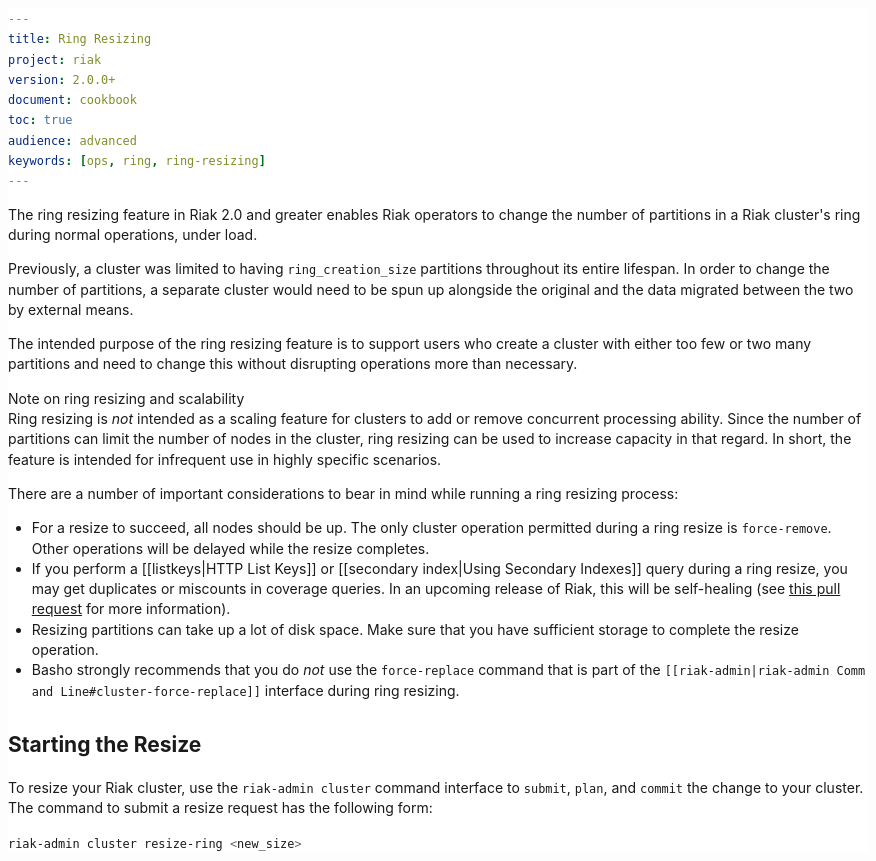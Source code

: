```yaml
---
title: Ring Resizing
project: riak
version: 2.0.0+
document: cookbook
toc: true
audience: advanced
keywords: [ops, ring, ring-resizing]
---
```


The ring resizing feature in Riak 2.0 and greater enables Riak operators to change the number of partitions in a Riak cluster's ring during normal operations, under load.

Previously, a cluster was limited to having `ring_creation_size` partitions throughout its entire lifespan. In order to change the number of partitions, a separate cluster would need to be spun up alongside the original and the data migrated between the two by external means.

The intended purpose of the ring resizing feature is to support users who create a cluster with either too few or two many partitions and need to change this without disrupting operations more than necessary.

<div class="note">
<div class="title">Note on ring resizing and scalability</div>
Ring resizing is <em>not</em> intended as a scaling feature for clusters to add or remove concurrent processing ability. Since the number of partitions can limit the number of nodes in the cluster, ring resizing can be used to increase capacity in that regard. In short, the feature is intended for infrequent use in highly specific scenarios.
</div>

There are a number of important considerations to bear in mind while running a ring resizing process:

* For a resize to succeed, all nodes should be up. The only cluster operation permitted during a ring resize is `force-remove`. Other operations will be delayed while the resize completes.
* If you perform a [[listkeys|HTTP List Keys]] or [[secondary index|Using Secondary Indexes]] query during a ring resize, you may get duplicates or miscounts in coverage queries. In an upcoming release of Riak, this will be self-healing (see [this pull request](https://github.com/basho/riak_kv/pull/685) for more information).
* Resizing partitions can take up a lot of disk space. Make sure that you have sufficient storage to complete the resize operation.
* Basho strongly recommends that you do _not_ use the `force-replace` command that is part of the `[[riak-admin|riak-admin Command Line#cluster-force-replace]]` interface during ring resizing.

## Starting the Resize

To resize your Riak cluster, use the `riak-admin cluster` command interface to `submit`, `plan`, and `commit` the change to your cluster. The command to submit a resize request has the following form:

```bash
riak-admin cluster resize-ring <new_size>
```
